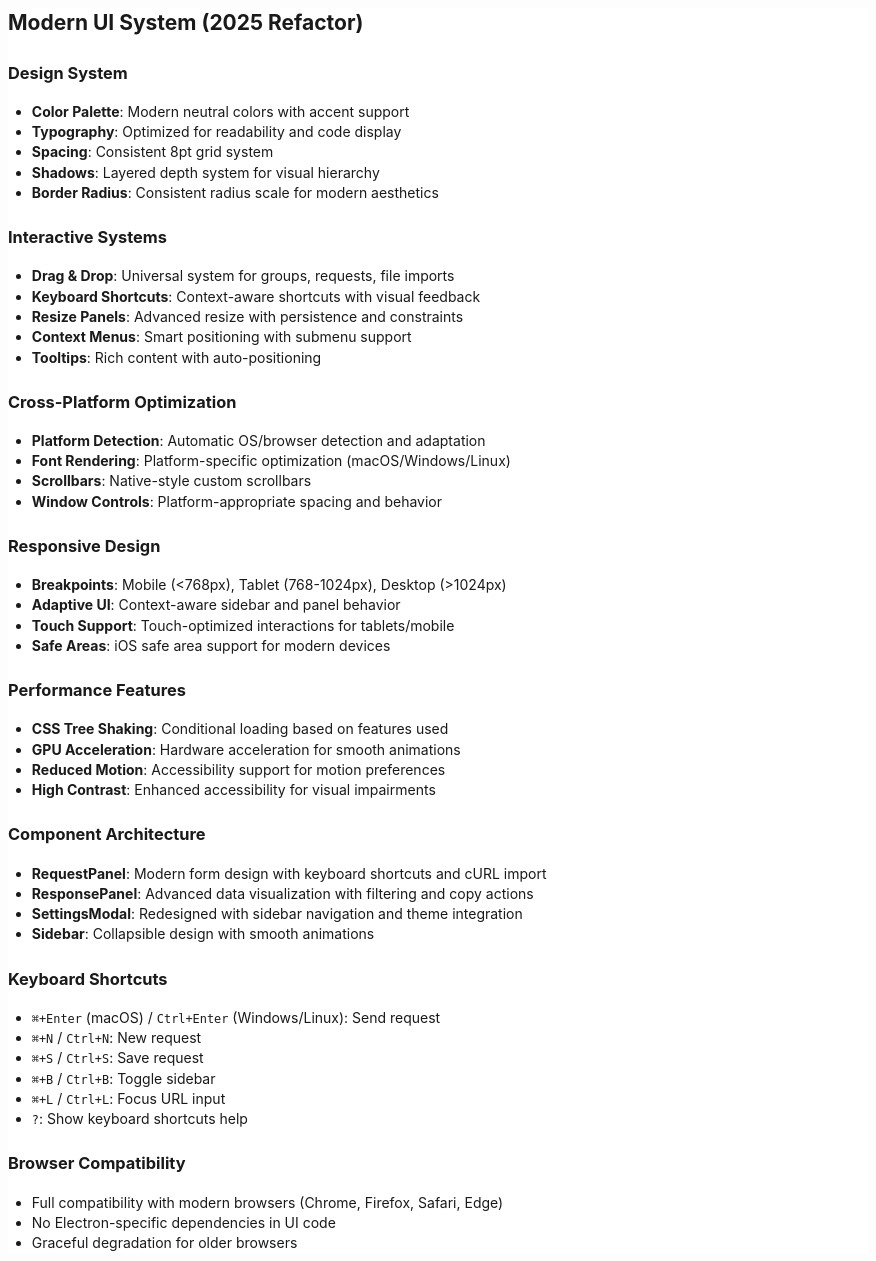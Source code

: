 ## Modern UI System (2025 Refactor)

### Design System
- **Color Palette**: Modern neutral colors with accent support
- **Typography**: Optimized for readability and code display
- **Spacing**: Consistent 8pt grid system
- **Shadows**: Layered depth system for visual hierarchy
- **Border Radius**: Consistent radius scale for modern aesthetics

### Interactive Systems
- **Drag & Drop**: Universal system for groups, requests, file imports
- **Keyboard Shortcuts**: Context-aware shortcuts with visual feedback
- **Resize Panels**: Advanced resize with persistence and constraints
- **Context Menus**: Smart positioning with submenu support
- **Tooltips**: Rich content with auto-positioning

### Cross-Platform Optimization
- **Platform Detection**: Automatic OS/browser detection and adaptation
- **Font Rendering**: Platform-specific optimization (macOS/Windows/Linux)
- **Scrollbars**: Native-style custom scrollbars
- **Window Controls**: Platform-appropriate spacing and behavior

### Responsive Design
- **Breakpoints**: Mobile (<768px), Tablet (768-1024px), Desktop (>1024px)
- **Adaptive UI**: Context-aware sidebar and panel behavior
- **Touch Support**: Touch-optimized interactions for tablets/mobile
- **Safe Areas**: iOS safe area support for modern devices

### Performance Features
- **CSS Tree Shaking**: Conditional loading based on features used
- **GPU Acceleration**: Hardware acceleration for smooth animations
- **Reduced Motion**: Accessibility support for motion preferences
- **High Contrast**: Enhanced accessibility for visual impairments

### Component Architecture
- **RequestPanel**: Modern form design with keyboard shortcuts and cURL import
- **ResponsePanel**: Advanced data visualization with filtering and copy actions
- **SettingsModal**: Redesigned with sidebar navigation and theme integration
- **Sidebar**: Collapsible design with smooth animations

### Keyboard Shortcuts
- `⌘+Enter` (macOS) / `Ctrl+Enter` (Windows/Linux): Send request
- `⌘+N` / `Ctrl+N`: New request
- `⌘+S` / `Ctrl+S`: Save request
- `⌘+B` / `Ctrl+B`: Toggle sidebar
- `⌘+L` / `Ctrl+L`: Focus URL input
- `?`: Show keyboard shortcuts help

### Browser Compatibility
- Full compatibility with modern browsers (Chrome, Firefox, Safari, Edge)
- No Electron-specific dependencies in UI code
- Graceful degradation for older browsers